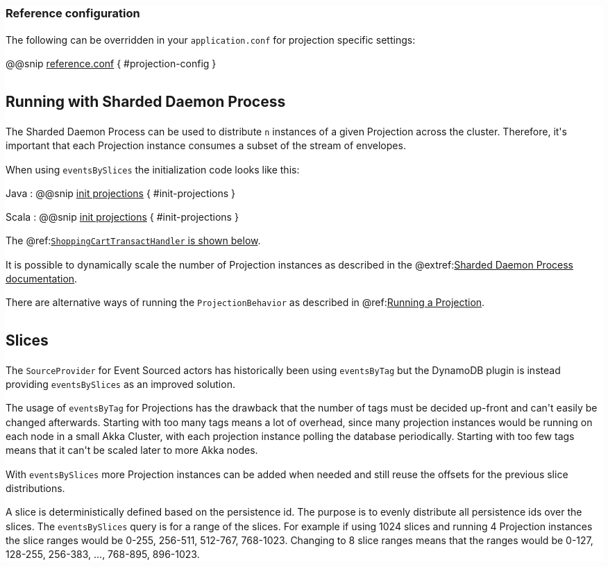 ### Reference configuration

The following can be overridden in your `application.conf` for projection specific settings:

@@snip [reference.conf](/akka-projection-dynamodb/src/main/resources/reference.conf) { #projection-config }

## Running with Sharded Daemon Process

The Sharded Daemon Process can be used to distribute `n` instances of a given Projection across the cluster.
Therefore, it's important that each Projection instance consumes a subset of the stream of envelopes.

When using `eventsBySlices` the initialization code looks like this:

Java
:  @@snip [init projections](/akka-projection-dynamodb-integration/src/test/java/projection/docs/javadsl/ProjectionDocExample.java) { #init-projections }

Scala
:  @@snip [init projections](/akka-projection-dynamodb-integration/src/test/scala/projection/docs/scaladsl/ProjectionDocExample.scala) { #init-projections }

The @ref:[`ShoppingCartTransactHandler` is shown below](#transact-handler).

It is possible to dynamically scale the number of Projection instances as described in the @extref:[Sharded Daemon
Process documentation](akka:typed/cluster-sharded-daemon-process.html#dynamic-scaling-of-number-of-workers).

There are alternative ways of running the `ProjectionBehavior` as described in @ref:[Running a Projection](running.md).

## Slices

The `SourceProvider` for Event Sourced actors has historically been using `eventsByTag` but the DynamoDB plugin is
instead providing `eventsBySlices` as an improved solution.

The usage of `eventsByTag` for Projections has the drawback that the number of tags must be decided up-front and can't
easily be changed afterwards. Starting with too many tags means a lot of overhead, since many projection instances
would be running on each node in a small Akka Cluster, with each projection instance polling the database periodically.
Starting with too few tags means that it can't be scaled later to more Akka nodes.

With `eventsBySlices` more Projection instances can be added when needed and still reuse the offsets for the previous
slice distributions.

A slice is deterministically defined based on the persistence id. The purpose is to evenly distribute all
persistence ids over the slices. The `eventsBySlices` query is for a range of the slices. For example if
using 1024 slices and running 4 Projection instances the slice ranges would be 0-255, 256-511, 512-767, 768-1023.
Changing to 8 slice ranges means that the ranges would be 0-127, 128-255, 256-383, ..., 768-895, 896-1023.
